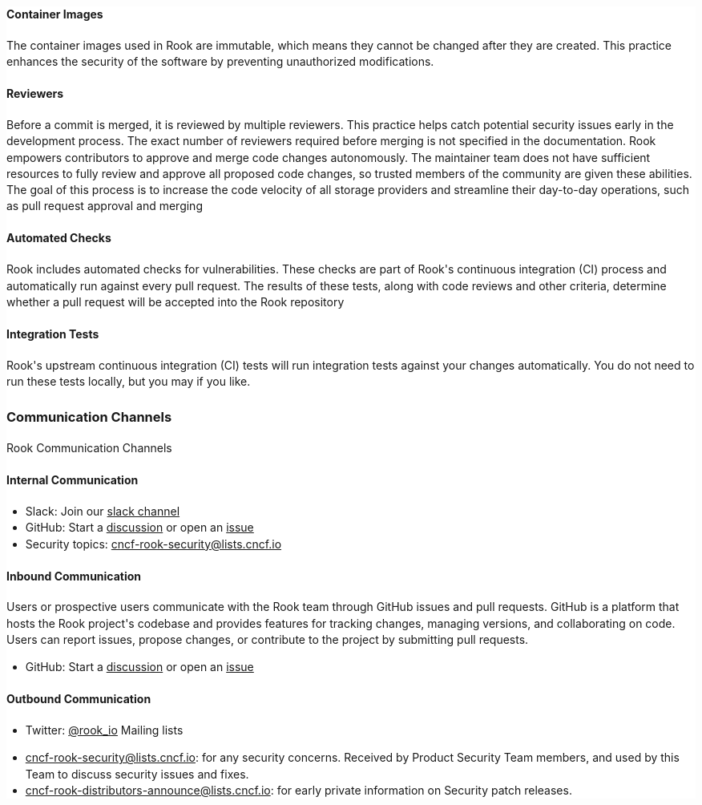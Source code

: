 #### Container Images

The container images used in Rook are immutable, which means they cannot be changed after they are created. This practice enhances the security of the software by preventing unauthorized modifications.

#### Reviewers

Before a commit is merged, it is reviewed by multiple reviewers. This practice helps catch potential security issues early in the development process. The exact number of reviewers required before merging is not specified in the documentation.
Rook empowers contributors to approve and merge code changes autonomously. The maintainer team does not have sufficient resources to fully review and approve all proposed code changes, so trusted members of the community are given these abilities. The goal of this process is to increase the code velocity of all storage providers and streamline their day-to-day operations, such as pull request approval and merging

#### Automated Checks

Rook includes automated checks for vulnerabilities. These checks are part of Rook's continuous integration (CI) process and automatically run against every pull request. The results of these tests, along with code reviews and other criteria, determine whether a pull request will be accepted into the Rook repository

#### Integration Tests

Rook's upstream continuous integration (CI) tests will run integration tests against your changes automatically. You do not need to run these tests locally, but you may if you like.


### Communication Channels
  Rook Communication Channels

#### Internal Communication
- Slack: Join our [slack channel](https://slack.rook.io)
- GitHub: Start a [discussion](https://github.com/rook/rook/discussions) or open an [issue](https://github.com/rook/rook/issues)
- Security topics: [cncf-rook-security@lists.cncf.io](#reporting-security-vulnerabilities)

#### Inbound Communication

Users or prospective users communicate with the Rook team through GitHub issues and pull requests. GitHub is a platform that hosts the Rook project's codebase and provides features for tracking changes, managing versions, and collaborating on code. Users can report issues, propose changes, or contribute to the project by submitting pull requests.
- GitHub: Start a [discussion](https://github.com/rook/rook/discussions) or open an [issue](https://github.com/rook/rook/issues)

#### Outbound Communication
- Twitter: [@rook_io](https://twitter.com/rook_io)
Mailing lists
* [cncf-rook-security@lists.cncf.io](mailto:cncf-rook-security@lists.cncf.io): for any security concerns. Received by Product Security Team members, and used by this Team to discuss security issues and fixes.
* [cncf-rook-distributors-announce@lists.cncf.io](mailto:cncf-rook-distributors-announce@lists.cncf.io): for
  early private information on Security patch releases.
  